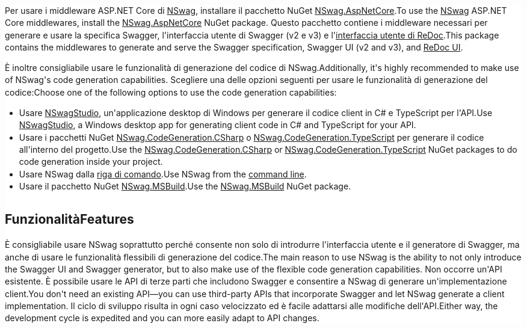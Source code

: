 <span data-ttu-id="c9ab6-110">Per usare i middleware ASP.NET Core di [NSwag](https://github.com/RSuter/NSwag), installare il pacchetto NuGet [NSwag.AspNetCore](https://www.nuget.org/packages/NSwag.AspNetCore/).</span><span class="sxs-lookup"><span data-stu-id="c9ab6-110">To use the [NSwag](https://github.com/RSuter/NSwag) ASP.NET Core middlewares, install the [NSwag.AspNetCore](https://www.nuget.org/packages/NSwag.AspNetCore/) NuGet package.</span></span> <span data-ttu-id="c9ab6-111">Questo pacchetto contiene i middleware necessari per generare e usare la specifica Swagger, l'interfaccia utente di Swagger (v2 e v3) e l'[interfaccia utente di ReDoc](https://github.com/Rebilly/ReDoc).</span><span class="sxs-lookup"><span data-stu-id="c9ab6-111">This package contains the middlewares to generate and serve the Swagger specification, Swagger UI (v2 and v3), and [ReDoc UI](https://github.com/Rebilly/ReDoc).</span></span>

<span data-ttu-id="c9ab6-112">È inoltre consigliabile usare le funzionalità di generazione del codice di NSwag.</span><span class="sxs-lookup"><span data-stu-id="c9ab6-112">Additionally, it's highly recommended to make use of NSwag's code generation capabilities.</span></span> <span data-ttu-id="c9ab6-113">Scegliere una delle opzioni seguenti per usare le funzionalità di generazione del codice:</span><span class="sxs-lookup"><span data-stu-id="c9ab6-113">Choose one of the following options to use the code generation capabilities:</span></span>

* <span data-ttu-id="c9ab6-114">Usare [NSwagStudio](https://github.com/NSwag/NSwag/wiki/NSwagStudio), un'applicazione desktop di Windows per generare il codice client in C# e TypeScript per l'API.</span><span class="sxs-lookup"><span data-stu-id="c9ab6-114">Use [NSwagStudio](https://github.com/NSwag/NSwag/wiki/NSwagStudio), a Windows desktop app for generating client code in C# and TypeScript for your API.</span></span>
* <span data-ttu-id="c9ab6-115">Usare i pacchetti NuGet [NSwag.CodeGeneration.CSharp](https://www.nuget.org/packages/NSwag.CodeGeneration.CSharp/) o [NSwag.CodeGeneration.TypeScript](https://www.nuget.org/packages/NSwag.CodeGeneration.TypeScript/) per generare il codice all'interno del progetto.</span><span class="sxs-lookup"><span data-stu-id="c9ab6-115">Use the [NSwag.CodeGeneration.CSharp](https://www.nuget.org/packages/NSwag.CodeGeneration.CSharp/) or [NSwag.CodeGeneration.TypeScript](https://www.nuget.org/packages/NSwag.CodeGeneration.TypeScript/) NuGet packages to do code generation inside your project.</span></span>
* <span data-ttu-id="c9ab6-116">Usare NSwag dalla [riga di comando](https://github.com/NSwag/NSwag/wiki/CommandLine).</span><span class="sxs-lookup"><span data-stu-id="c9ab6-116">Use NSwag from the [command line](https://github.com/NSwag/NSwag/wiki/CommandLine).</span></span>
* <span data-ttu-id="c9ab6-117">Usare il pacchetto NuGet [NSwag.MSBuild](https://github.com/NSwag/NSwag/wiki/MSBuild).</span><span class="sxs-lookup"><span data-stu-id="c9ab6-117">Use the [NSwag.MSBuild](https://github.com/NSwag/NSwag/wiki/MSBuild) NuGet package.</span></span>

## <a name="features"></a><span data-ttu-id="c9ab6-118">Funzionalità</span><span class="sxs-lookup"><span data-stu-id="c9ab6-118">Features</span></span>

<span data-ttu-id="c9ab6-119">È consigliabile usare NSwag soprattutto perché consente non solo di introdurre l'interfaccia utente e il generatore di Swagger, ma anche di usare le funzionalità flessibili di generazione del codice.</span><span class="sxs-lookup"><span data-stu-id="c9ab6-119">The main reason to use NSwag is the ability to not only introduce the Swagger UI and Swagger generator, but to also make use of the flexible code generation capabilities.</span></span> <span data-ttu-id="c9ab6-120">Non occorre un'API esistente. È possibile usare le API di terze parti che includono Swagger e consentire a NSwag di generare un'implementazione client.</span><span class="sxs-lookup"><span data-stu-id="c9ab6-120">You don't need an existing API&mdash;you can use third-party APIs that incorporate Swagger and let NSwag generate a client implementation.</span></span> <span data-ttu-id="c9ab6-121">Il ciclo di sviluppo risulta in ogni caso velocizzato ed è facile adattarsi alle modifiche dell'API.</span><span class="sxs-lookup"><span data-stu-id="c9ab6-121">Either way, the development cycle is expedited and you can more easily adapt to API changes.</span></span>

